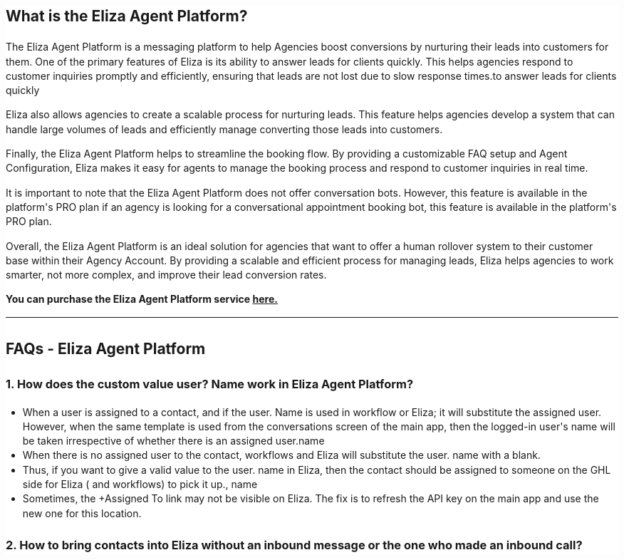 ## **What is the Eliza Agent Platform?**

  
The Eliza Agent Platform is a messaging platform to help Agencies boost conversions by nurturing their leads into customers for them. One of the primary features of Eliza is its ability to answer leads for clients quickly. This helps agencies respond to customer inquiries promptly and efficiently, ensuring that leads are not lost due to slow response times.to answer leads for clients quickly

  
Eliza also allows agencies to create a scalable process for nurturing leads. This feature helps agencies develop a system that can handle large volumes of leads and efficiently manage converting those leads into customers.

  
Finally, the Eliza Agent Platform helps to streamline the booking flow. By providing a customizable FAQ setup and Agent Configuration, Eliza makes it easy for agents to manage the booking process and respond to customer inquiries in real time.

  
It is important to note that the Eliza Agent Platform does not offer conversation bots. However, this feature is available in the platform's PRO plan if an agency is looking for a conversational appointment booking bot, this feature is available in the platform's PRO plan.

  
Overall, the Eliza Agent Platform is an ideal solution for agencies that want to offer a human rollover system to their customer base within their Agency Account. By providing a scalable and efficient process for managing leads, Eliza helps agencies to work smarter, not more complex, and improve their lead conversion rates.

  
**You can purchase the Eliza Agent Platform service [here.](https://mp.gohighlevel.com/eliza-agent-platform)** 

---

## **FAQs - Eliza Agent Platform**

  
### **1\. How does the custom value user? Name work in Eliza Agent Platform?**

* When a user is assigned to a contact, and if the user. Name is used in workflow or Eliza; it will substitute the assigned user. However, when the same template is used from the conversations screen of the main app, then the logged-in user's name will be taken irrespective of whether there is an assigned user.name
* When there is no assigned user to the contact, workflows and Eliza will substitute the user. name with a blank.
* Thus, if you want to give a valid value to the user. name in Eliza, then the contact should be assigned to someone on the GHL side for Eliza ( and workflows) to pick it up., name
* Sometimes, the +Assigned To link may not be visible on Eliza. The fix is to refresh the API key on the main app and use the new one for this location.

  
### **2\. How to bring contacts into Eliza without an inbound message or the one who made an inbound call?**
